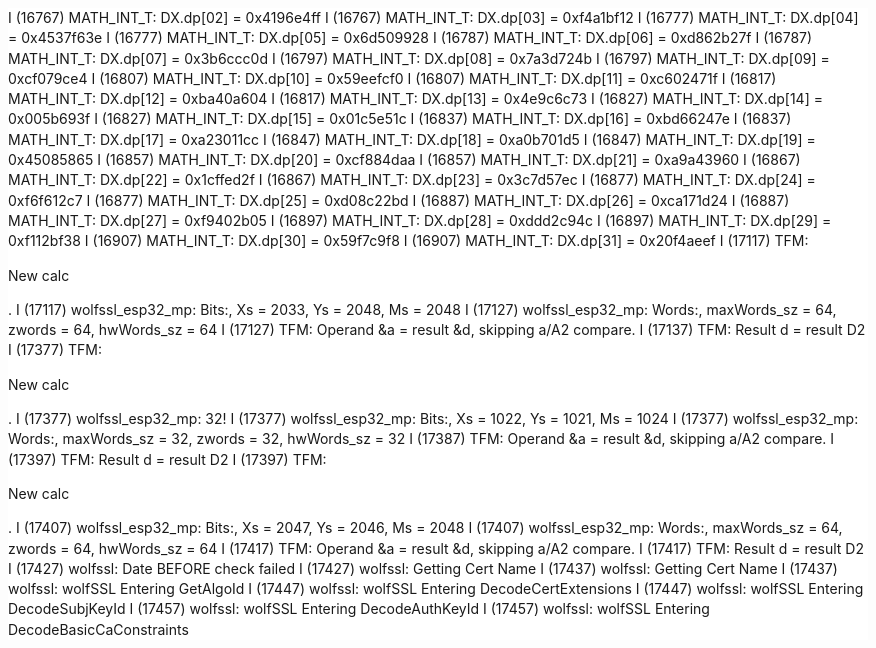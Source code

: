 I (16767) MATH_INT_T: DX.dp[02] = 0x4196e4ff
I (16767) MATH_INT_T: DX.dp[03] = 0xf4a1bf12
I (16777) MATH_INT_T: DX.dp[04] = 0x4537f63e
I (16777) MATH_INT_T: DX.dp[05] = 0x6d509928
I (16787) MATH_INT_T: DX.dp[06] = 0xd862b27f
I (16787) MATH_INT_T: DX.dp[07] = 0x3b6ccc0d
I (16797) MATH_INT_T: DX.dp[08] = 0x7a3d724b
I (16797) MATH_INT_T: DX.dp[09] = 0xcf079ce4
I (16807) MATH_INT_T: DX.dp[10] = 0x59eefcf0
I (16807) MATH_INT_T: DX.dp[11] = 0xc602471f
I (16817) MATH_INT_T: DX.dp[12] = 0xba40a604
I (16817) MATH_INT_T: DX.dp[13] = 0x4e9c6c73
I (16827) MATH_INT_T: DX.dp[14] = 0x005b693f
I (16827) MATH_INT_T: DX.dp[15] = 0x01c5e51c
I (16837) MATH_INT_T: DX.dp[16] = 0xbd66247e
I (16837) MATH_INT_T: DX.dp[17] = 0xa23011cc
I (16847) MATH_INT_T: DX.dp[18] = 0xa0b701d5
I (16847) MATH_INT_T: DX.dp[19] = 0x45085865
I (16857) MATH_INT_T: DX.dp[20] = 0xcf884daa
I (16857) MATH_INT_T: DX.dp[21] = 0xa9a43960
I (16867) MATH_INT_T: DX.dp[22] = 0x1cffed2f
I (16867) MATH_INT_T: DX.dp[23] = 0x3c7d57ec
I (16877) MATH_INT_T: DX.dp[24] = 0xf6f612c7
I (16877) MATH_INT_T: DX.dp[25] = 0xd08c22bd
I (16887) MATH_INT_T: DX.dp[26] = 0xca171d24
I (16887) MATH_INT_T: DX.dp[27] = 0xf9402b05
I (16897) MATH_INT_T: DX.dp[28] = 0xddd2c94c
I (16897) MATH_INT_T: DX.dp[29] = 0xf112bf38
I (16907) MATH_INT_T: DX.dp[30] = 0x59f7c9f8
I (16907) MATH_INT_T: DX.dp[31] = 0x20f4aeef
I (17117) TFM: 

New calc

.
I (17117) wolfssl_esp32_mp: Bits:, Xs = 2033, Ys = 2048, Ms = 2048
I (17127) wolfssl_esp32_mp: Words:, maxWords_sz = 64, zwords = 64, hwWords_sz = 64
I (17127) TFM: Operand &a = result &d, skipping a/A2 compare.
I (17137) TFM: Result d = result D2
I (17377) TFM: 

New calc

.
I (17377) wolfssl_esp32_mp: 32!
I (17377) wolfssl_esp32_mp: Bits:, Xs = 1022, Ys = 1021, Ms = 1024
I (17377) wolfssl_esp32_mp: Words:, maxWords_sz = 32, zwords = 32, hwWords_sz = 32
I (17387) TFM: Operand &a = result &d, skipping a/A2 compare.
I (17397) TFM: Result d = result D2
I (17397) TFM: 

New calc

.
I (17407) wolfssl_esp32_mp: Bits:, Xs = 2047, Ys = 2046, Ms = 2048
I (17407) wolfssl_esp32_mp: Words:, maxWords_sz = 64, zwords = 64, hwWords_sz = 64
I (17417) TFM: Operand &a = result &d, skipping a/A2 compare.
I (17417) TFM: Result d = result D2
I (17427) wolfssl: Date BEFORE check failed
I (17427) wolfssl: Getting Cert Name
I (17437) wolfssl: Getting Cert Name
I (17437) wolfssl: wolfSSL Entering GetAlgoId
I (17447) wolfssl: wolfSSL Entering DecodeCertExtensions
I (17447) wolfssl: wolfSSL Entering DecodeSubjKeyId
I (17457) wolfssl: wolfSSL Entering DecodeAuthKeyId
I (17457) wolfssl: wolfSSL Entering DecodeBasicCaConstraints